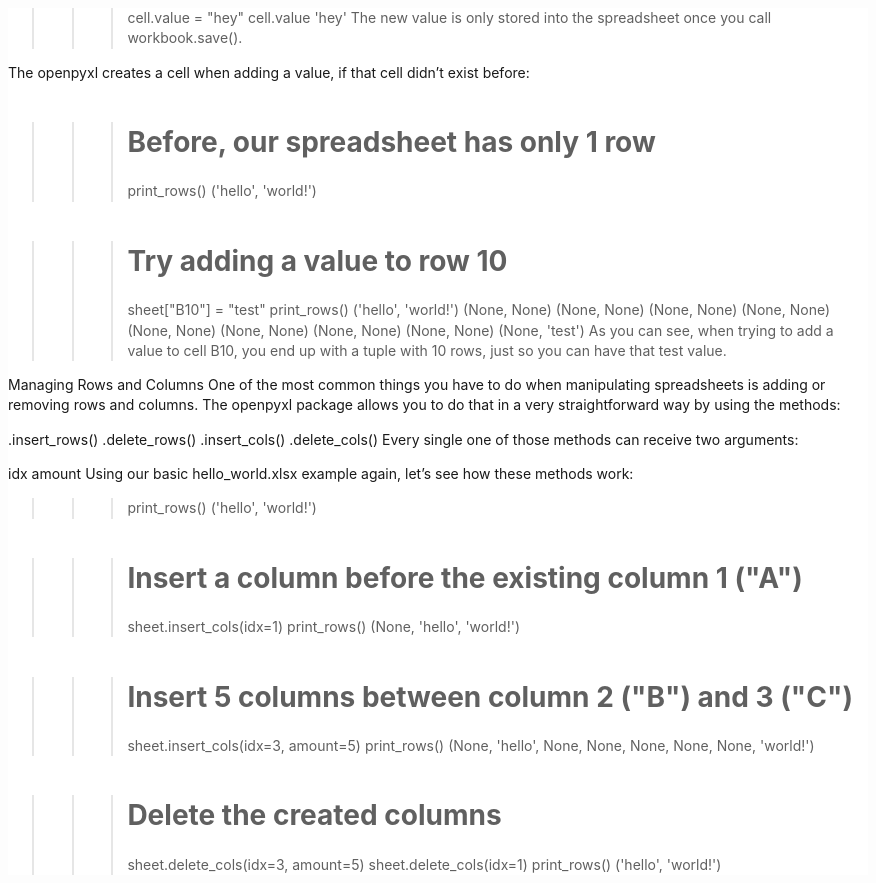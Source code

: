 >>> cell.value = "hey"
>>> cell.value
'hey'
The new value is only stored into the spreadsheet once you call workbook.save().

The openpyxl creates a cell when adding a value, if that cell didn’t exist before:

>>> # Before, our spreadsheet has only 1 row
>>> print_rows()
('hello', 'world!')

>>> # Try adding a value to row 10
>>> sheet["B10"] = "test"
>>> print_rows()
('hello', 'world!')
(None, None)
(None, None)
(None, None)
(None, None)
(None, None)
(None, None)
(None, None)
(None, None)
(None, 'test')
As you can see, when trying to add a value to cell B10, you end up with a tuple with 10 rows, just so you can have that test value.

Managing Rows and Columns
One of the most common things you have to do when manipulating spreadsheets is adding or removing rows and columns. The openpyxl package allows you to do that in a very straightforward way by using the methods:

.insert_rows()
.delete_rows()
.insert_cols()
.delete_cols()
Every single one of those methods can receive two arguments:

idx
amount
Using our basic hello_world.xlsx example again, let’s see how these methods work:

>>> print_rows()
('hello', 'world!')

>>> # Insert a column before the existing column 1 ("A")
>>> sheet.insert_cols(idx=1)
>>> print_rows()
(None, 'hello', 'world!')

>>> # Insert 5 columns between column 2 ("B") and 3 ("C")
>>> sheet.insert_cols(idx=3, amount=5)
>>> print_rows()
(None, 'hello', None, None, None, None, None, 'world!')

>>> # Delete the created columns
>>> sheet.delete_cols(idx=3, amount=5)
>>> sheet.delete_cols(idx=1)
>>> print_rows()
('hello', 'world!')
